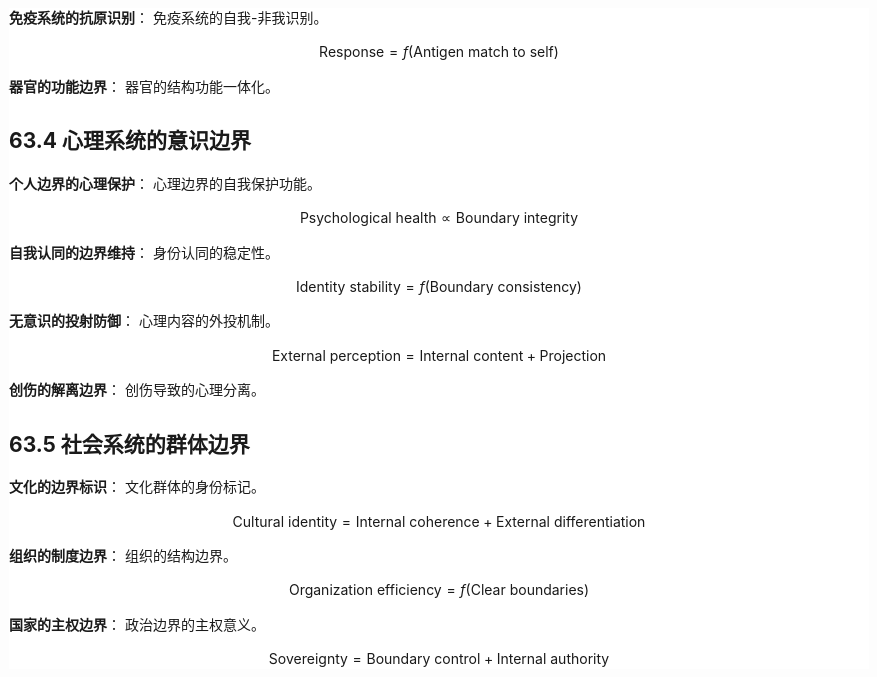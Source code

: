**免疫系统的抗原识别**：
免疫系统的自我-非我识别。

$$
\text{Response} = f(\text{Antigen match to self})
$$

**器官的功能边界**：
器官的结构功能一体化。

## 63.4 心理系统的意识边界

**个人边界的心理保护**：
心理边界的自我保护功能。

$$
\text{Psychological health} \propto \text{Boundary integrity}
$$

**自我认同的边界维持**：
身份认同的稳定性。

$$
\text{Identity stability} = f(\text{Boundary consistency})
$$

**无意识的投射防御**：
心理内容的外投机制。

$$
\text{External perception} = \text{Internal content} + \text{Projection}
$$

**创伤的解离边界**：
创伤导致的心理分离。

## 63.5 社会系统的群体边界

**文化的边界标识**：
文化群体的身份标记。

$$
\text{Cultural identity} = \text{Internal coherence} + \text{External differentiation}
$$

**组织的制度边界**：
组织的结构边界。

$$
\text{Organization efficiency} = f(\text{Clear boundaries})
$$

**国家的主权边界**：
政治边界的主权意义。

$$
\text{Sovereignty} = \text{Boundary control} + \text{Internal authority}
$$
